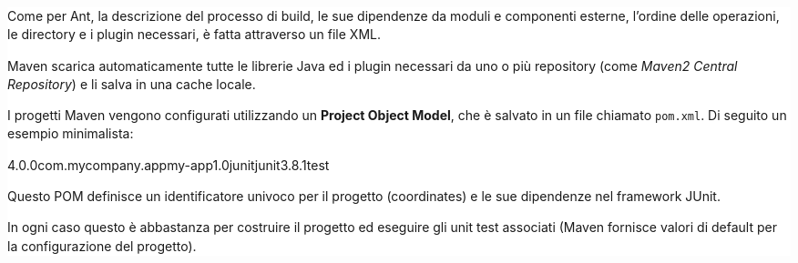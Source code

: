 Come per Ant, la descrizione del processo di build, le sue dipendenze da moduli e componenti esterne, l’ordine delle operazioni, le directory e i plugin necessari, è fatta attraverso un file XML.

Maven scarica automaticamente tutte le librerie Java ed i plugin necessari da uno o più repository \(come _Maven2 Central Repository_\) e li salva in una cache locale.

I progetti Maven vengono configurati utilizzando un **Project Object Model**, che è salvato in un file chiamato `pom.xml`. Di seguito un esempio minimalista:

4.0.0com.mycompany.appmy-app1.0junitjunit3.8.1test

Questo POM definisce un identificatore univoco per il progetto \(coordinates\) e le sue dipendenze nel framework JUnit.

In ogni caso questo è abbastanza per costruire il progetto ed eseguire gli unit test associati \(Maven fornisce valori di default per la configurazione del progetto\).

